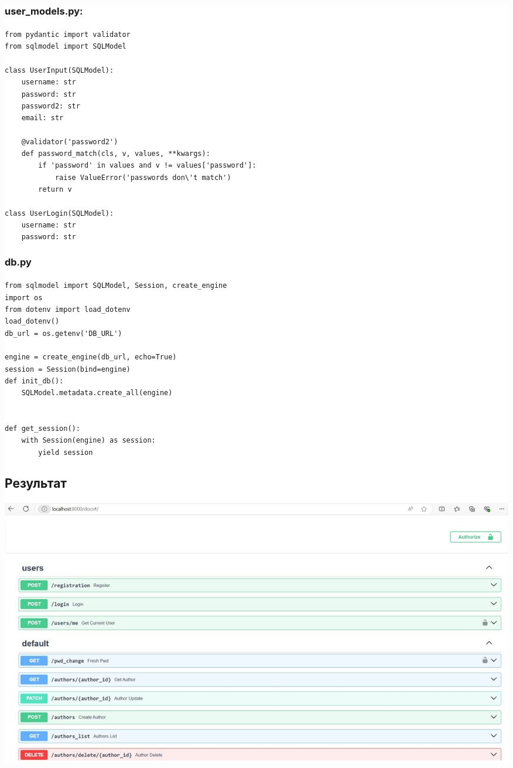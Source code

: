 ### user_models.py:
    from pydantic import validator
    from sqlmodel import SQLModel
    
    class UserInput(SQLModel):
        username: str
        password: str
        password2: str
        email: str
    
        @validator('password2')
        def password_match(cls, v, values, **kwargs):
            if 'password' in values and v != values['password']:
                raise ValueError('passwords don\'t match')
            return v
    
    class UserLogin(SQLModel):
        username: str
        password: str
### db.py
    from sqlmodel import SQLModel, Session, create_engine
    import os
    from dotenv import load_dotenv
    load_dotenv()
    db_url = os.getenv('DB_URL')
    
    engine = create_engine(db_url, echo=True)
    session = Session(bind=engine)
    def init_db():
        SQLModel.metadata.create_all(engine)
    
    
    def get_session():
        with Session(engine) as session:
            yield session

## Результат

![Результат](images/lab_1/1.jpg)

